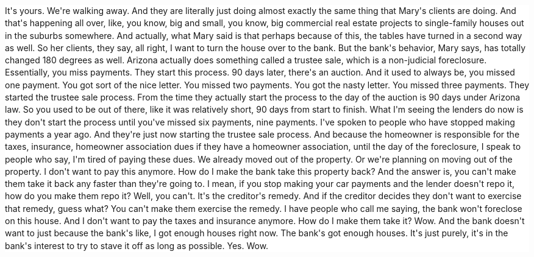 It's yours.
We're walking away.
And they are literally just doing almost exactly the same thing
that Mary's clients are doing.
And that's happening all over, like, you know,
big and small, you know, big commercial real estate projects
to single-family houses out in the suburbs somewhere.
And actually, what Mary said is that perhaps because of this,
the tables have turned in a second way as well.
So her clients, they say, all right,
I want to turn the house over to the bank.
But the bank's behavior, Mary says,
has totally changed 180 degrees as well.
Arizona actually does something called a trustee sale,
which is a non-judicial foreclosure.
Essentially, you miss payments.
They start this process.
90 days later, there's an auction.
And it used to always be, you missed one payment.
You got sort of the nice letter.
You missed two payments.
You got the nasty letter.
You missed three payments.
They started the trustee sale process.
From the time they actually start the process
to the day of the auction is 90 days under Arizona law.
So you used to be out of there, like it was relatively short,
90 days from start to finish.
What I'm seeing the lenders do now
is they don't start the process until you've
missed six payments, nine payments.
I've spoken to people who have stopped
making payments a year ago.
And they're just now starting the trustee sale process.
And because the homeowner is responsible for the taxes,
insurance, homeowner association dues
if they have a homeowner association,
until the day of the foreclosure,
I speak to people who say, I'm tired of paying these dues.
We already moved out of the property.
Or we're planning on moving out of the property.
I don't want to pay this anymore.
How do I make the bank take this property back?
And the answer is, you can't make
them take it back any faster than they're going to.
I mean, if you stop making your car payments
and the lender doesn't repo it, how do you make them repo it?
Well, you can't.
It's the creditor's remedy.
And if the creditor decides they
don't want to exercise that remedy, guess what?
You can't make them exercise the remedy.
I have people who call me saying,
the bank won't foreclose on this house.
And I don't want to pay the taxes and insurance anymore.
How do I make them take it?
Wow.
And the bank doesn't want to just because the bank's like,
I got enough houses right now.
The bank's got enough houses.
It's just purely, it's in the bank's interest
to try to stave it off as long as possible.
Yes.
Wow.